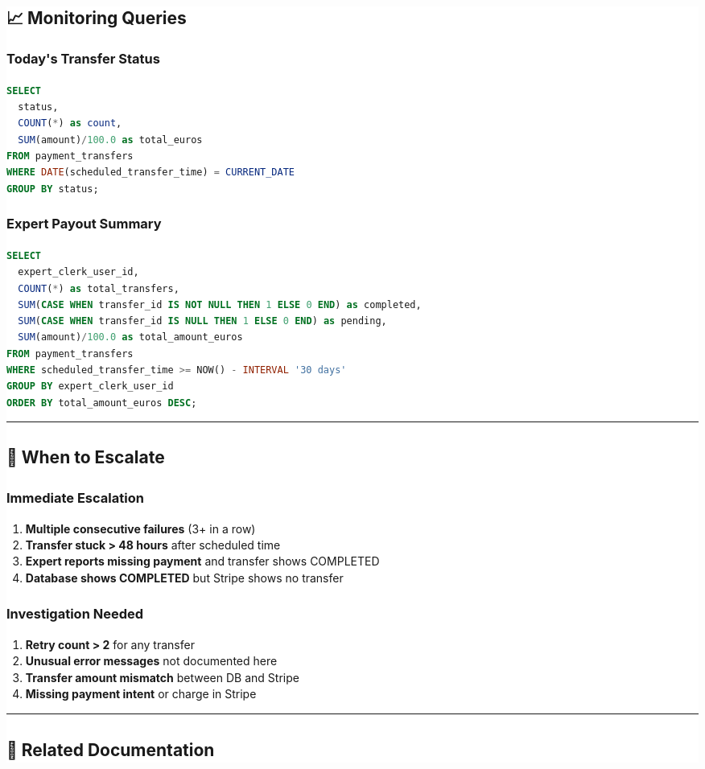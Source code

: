 
## 📈 Monitoring Queries

### Today's Transfer Status

```sql
SELECT
  status,
  COUNT(*) as count,
  SUM(amount)/100.0 as total_euros
FROM payment_transfers
WHERE DATE(scheduled_transfer_time) = CURRENT_DATE
GROUP BY status;
```

### Expert Payout Summary

```sql
SELECT
  expert_clerk_user_id,
  COUNT(*) as total_transfers,
  SUM(CASE WHEN transfer_id IS NOT NULL THEN 1 ELSE 0 END) as completed,
  SUM(CASE WHEN transfer_id IS NULL THEN 1 ELSE 0 END) as pending,
  SUM(amount)/100.0 as total_amount_euros
FROM payment_transfers
WHERE scheduled_transfer_time >= NOW() - INTERVAL '30 days'
GROUP BY expert_clerk_user_id
ORDER BY total_amount_euros DESC;
```

---

## 🚨 When to Escalate

### Immediate Escalation

1. **Multiple consecutive failures** (3+ in a row)
2. **Transfer stuck > 48 hours** after scheduled time
3. **Expert reports missing payment** and transfer shows COMPLETED
4. **Database shows COMPLETED** but Stripe shows no transfer

### Investigation Needed

1. **Retry count > 2** for any transfer
2. **Unusual error messages** not documented here
3. **Transfer amount mismatch** between DB and Stripe
4. **Missing payment intent** or charge in Stripe

---

## 📝 Related Documentation
